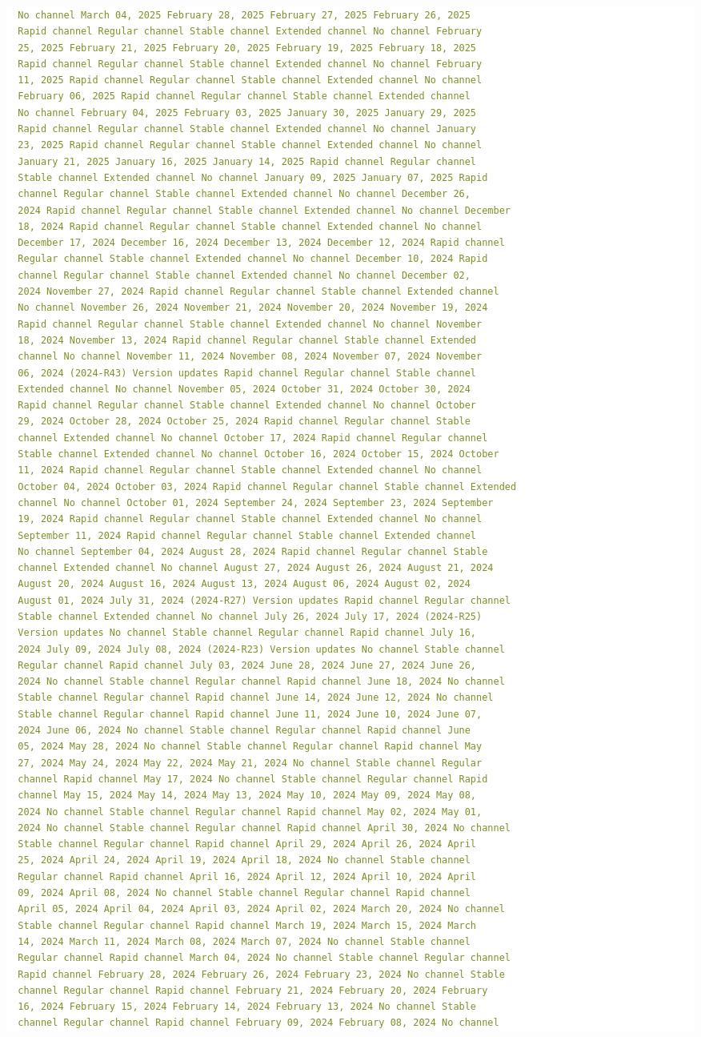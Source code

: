 ```yaml
  No channel March 04, 2025 February 28, 2025 February 27, 2025 February 26, 2025
  Rapid channel Regular channel Stable channel Extended channel No channel February
  25, 2025 February 21, 2025 February 20, 2025 February 19, 2025 February 18, 2025
  Rapid channel Regular channel Stable channel Extended channel No channel February
  11, 2025 Rapid channel Regular channel Stable channel Extended channel No channel
  February 06, 2025 Rapid channel Regular channel Stable channel Extended channel
  No channel February 04, 2025 February 03, 2025 January 30, 2025 January 29, 2025
  Rapid channel Regular channel Stable channel Extended channel No channel January
  23, 2025 Rapid channel Regular channel Stable channel Extended channel No channel
  January 21, 2025 January 16, 2025 January 14, 2025 Rapid channel Regular channel
  Stable channel Extended channel No channel January 09, 2025 January 07, 2025 Rapid
  channel Regular channel Stable channel Extended channel No channel December 26,
  2024 Rapid channel Regular channel Stable channel Extended channel No channel December
  18, 2024 Rapid channel Regular channel Stable channel Extended channel No channel
  December 17, 2024 December 16, 2024 December 13, 2024 December 12, 2024 Rapid channel
  Regular channel Stable channel Extended channel No channel December 10, 2024 Rapid
  channel Regular channel Stable channel Extended channel No channel December 02,
  2024 November 27, 2024 Rapid channel Regular channel Stable channel Extended channel
  No channel November 26, 2024 November 21, 2024 November 20, 2024 November 19, 2024
  Rapid channel Regular channel Stable channel Extended channel No channel November
  18, 2024 November 13, 2024 Rapid channel Regular channel Stable channel Extended
  channel No channel November 11, 2024 November 08, 2024 November 07, 2024 November
  06, 2024 (2024-R43) Version updates Rapid channel Regular channel Stable channel
  Extended channel No channel November 05, 2024 October 31, 2024 October 30, 2024
  Rapid channel Regular channel Stable channel Extended channel No channel October
  29, 2024 October 28, 2024 October 25, 2024 Rapid channel Regular channel Stable
  channel Extended channel No channel October 17, 2024 Rapid channel Regular channel
  Stable channel Extended channel No channel October 16, 2024 October 15, 2024 October
  11, 2024 Rapid channel Regular channel Stable channel Extended channel No channel
  October 04, 2024 October 03, 2024 Rapid channel Regular channel Stable channel Extended
  channel No channel October 01, 2024 September 24, 2024 September 23, 2024 September
  19, 2024 Rapid channel Regular channel Stable channel Extended channel No channel
  September 11, 2024 Rapid channel Regular channel Stable channel Extended channel
  No channel September 04, 2024 August 28, 2024 Rapid channel Regular channel Stable
  channel Extended channel No channel August 27, 2024 August 26, 2024 August 21, 2024
  August 20, 2024 August 16, 2024 August 13, 2024 August 06, 2024 August 02, 2024
  August 01, 2024 July 31, 2024 (2024-R27) Version updates Rapid channel Regular channel
  Stable channel Extended channel No channel July 26, 2024 July 17, 2024 (2024-R25)
  Version updates No channel Stable channel Regular channel Rapid channel July 16,
  2024 July 09, 2024 July 08, 2024 (2024-R23) Version updates No channel Stable channel
  Regular channel Rapid channel July 03, 2024 June 28, 2024 June 27, 2024 June 26,
  2024 No channel Stable channel Regular channel Rapid channel June 18, 2024 No channel
  Stable channel Regular channel Rapid channel June 14, 2024 June 12, 2024 No channel
  Stable channel Regular channel Rapid channel June 11, 2024 June 10, 2024 June 07,
  2024 June 06, 2024 No channel Stable channel Regular channel Rapid channel June
  05, 2024 May 28, 2024 No channel Stable channel Regular channel Rapid channel May
  27, 2024 May 24, 2024 May 22, 2024 May 21, 2024 No channel Stable channel Regular
  channel Rapid channel May 17, 2024 No channel Stable channel Regular channel Rapid
  channel May 15, 2024 May 14, 2024 May 13, 2024 May 10, 2024 May 09, 2024 May 08,
  2024 No channel Stable channel Regular channel Rapid channel May 02, 2024 May 01,
  2024 No channel Stable channel Regular channel Rapid channel April 30, 2024 No channel
  Stable channel Regular channel Rapid channel April 29, 2024 April 26, 2024 April
  25, 2024 April 24, 2024 April 19, 2024 April 18, 2024 No channel Stable channel
  Regular channel Rapid channel April 16, 2024 April 12, 2024 April 10, 2024 April
  09, 2024 April 08, 2024 No channel Stable channel Regular channel Rapid channel
  April 05, 2024 April 04, 2024 April 03, 2024 April 02, 2024 March 20, 2024 No channel
  Stable channel Regular channel Rapid channel March 19, 2024 March 15, 2024 March
  14, 2024 March 11, 2024 March 08, 2024 March 07, 2024 No channel Stable channel
  Regular channel Rapid channel March 04, 2024 No channel Stable channel Regular channel
  Rapid channel February 28, 2024 February 26, 2024 February 23, 2024 No channel Stable
  channel Regular channel Rapid channel February 21, 2024 February 20, 2024 February
  16, 2024 February 15, 2024 February 14, 2024 February 13, 2024 No channel Stable
  channel Regular channel Rapid channel February 09, 2024 February 08, 2024 No channel
```
